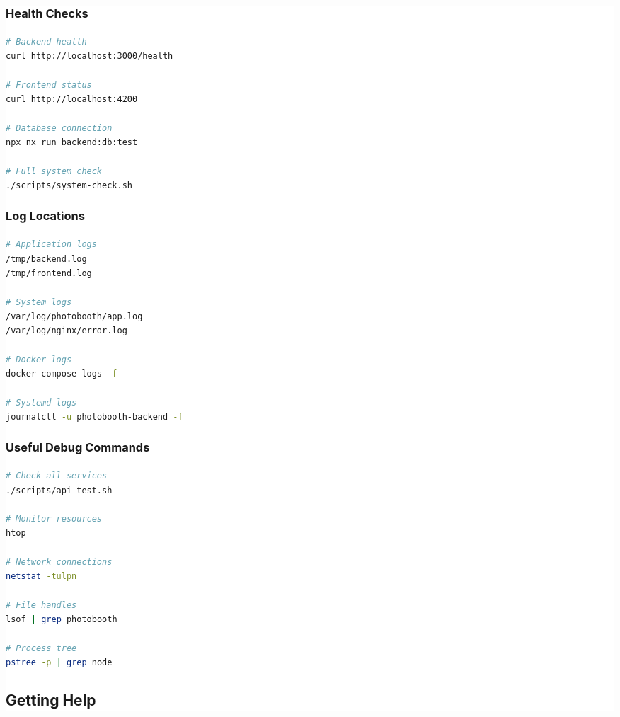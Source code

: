 ### Health Checks
```bash
# Backend health
curl http://localhost:3000/health

# Frontend status
curl http://localhost:4200

# Database connection
npx nx run backend:db:test

# Full system check
./scripts/system-check.sh
```

### Log Locations
```bash
# Application logs
/tmp/backend.log
/tmp/frontend.log

# System logs
/var/log/photobooth/app.log
/var/log/nginx/error.log

# Docker logs
docker-compose logs -f

# Systemd logs
journalctl -u photobooth-backend -f
```

### Useful Debug Commands
```bash
# Check all services
./scripts/api-test.sh

# Monitor resources
htop

# Network connections
netstat -tulpn

# File handles
lsof | grep photobooth

# Process tree
pstree -p | grep node
```

## Getting Help
